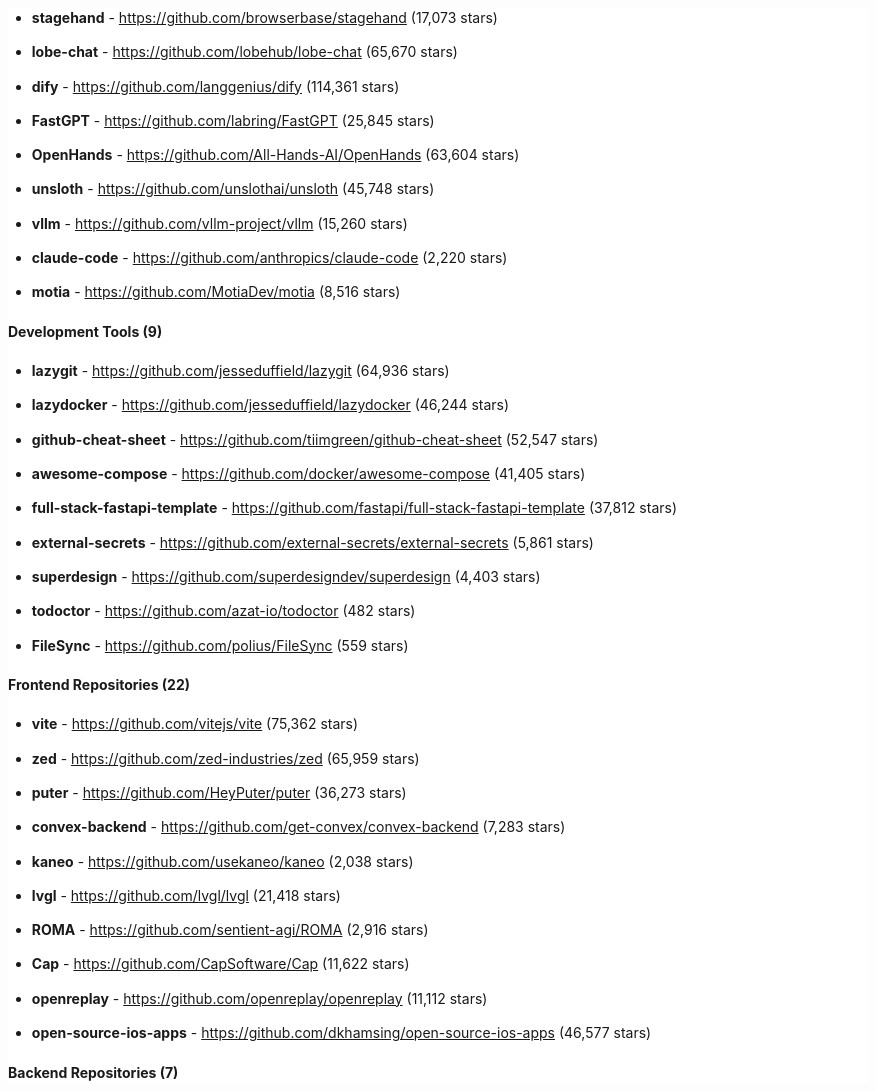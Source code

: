 - **stagehand** - <https://github.com/browserbase/stagehand> (17,073 stars)

- **lobe-chat** - <https://github.com/lobehub/lobe-chat> (65,670 stars)

- **dify** - <https://github.com/langgenius/dify> (114,361 stars)

- **FastGPT** - <https://github.com/labring/FastGPT> (25,845 stars)

- **OpenHands** - <https://github.com/All-Hands-AI/OpenHands> (63,604 stars)

- **unsloth** - <https://github.com/unslothai/unsloth> (45,748 stars)

- **vllm** - <https://github.com/vllm-project/vllm> (15,260 stars)

- **claude-code** - <https://github.com/anthropics/claude-code> (2,220 stars)

- **motia** - <https://github.com/MotiaDev/motia> (8,516 stars)

#### **Development Tools (9)**



- **lazygit** - <https://github.com/jesseduffield/lazygit> (64,936 stars)

- **lazydocker** - <https://github.com/jesseduffield/lazydocker> (46,244 stars)

- **github-cheat-sheet** - <https://github.com/tiimgreen/github-cheat-sheet> (52,547 stars)

- **awesome-compose** - <https://github.com/docker/awesome-compose> (41,405 stars)

- **full-stack-fastapi-template** - <https://github.com/fastapi/full-stack-fastapi-template> (37,812 stars)

- **external-secrets** - <https://github.com/external-secrets/external-secrets> (5,861 stars)

- **superdesign** - <https://github.com/superdesigndev/superdesign> (4,403 stars)

- **todoctor** - <https://github.com/azat-io/todoctor> (482 stars)

- **FileSync** - <https://github.com/polius/FileSync> (559 stars)

#### **Frontend Repositories (22)**



- **vite** - <https://github.com/vitejs/vite> (75,362 stars)

- **zed** - <https://github.com/zed-industries/zed> (65,959 stars)

- **puter** - <https://github.com/HeyPuter/puter> (36,273 stars)

- **convex-backend** - <https://github.com/get-convex/convex-backend> (7,283 stars)

- **kaneo** - <https://github.com/usekaneo/kaneo> (2,038 stars)

- **lvgl** - <https://github.com/lvgl/lvgl> (21,418 stars)

- **ROMA** - <https://github.com/sentient-agi/ROMA> (2,916 stars)

- **Cap** - <https://github.com/CapSoftware/Cap> (11,622 stars)

- **openreplay** - <https://github.com/openreplay/openreplay> (11,112 stars)

- **open-source-ios-apps** - <https://github.com/dkhamsing/open-source-ios-apps> (46,577 stars)

#### **Backend Repositories (7)**
